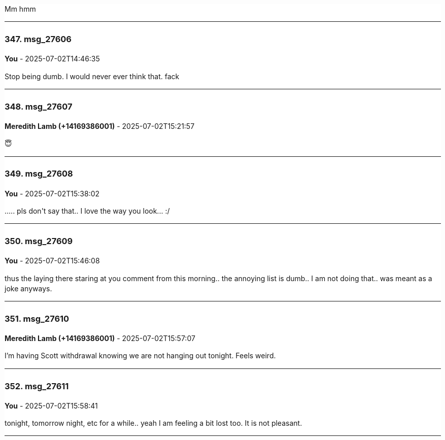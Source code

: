 Mm hmm


---

### 347. msg_27606

**You** - 2025-07-02T14:46:35

Stop being dumb\. I would never ever think that\. fack


---

### 348. msg_27607

**Meredith Lamb \(\+14169386001\)** - 2025-07-02T15:21:57

😇


---

### 349. msg_27608

**You** - 2025-07-02T15:38:02

\.\.\.\.\. pls don't say that\.\. I love the way you look\.\.\. :/


---

### 350. msg_27609

**You** - 2025-07-02T15:46:08

>
thus the laying there staring at you comment from this morning\.\. the annoying list is dumb\.\. I am not doing that\.\. was meant as a joke anyways\.


---

### 351. msg_27610

**Meredith Lamb \(\+14169386001\)** - 2025-07-02T15:57:07

I’m having Scott withdrawal knowing we are not hanging out tonight\. Feels weird\.


---

### 352. msg_27611

**You** - 2025-07-02T15:58:41

tonight, tomorrow night, etc for a while\.\. yeah I am feeling a bit lost too\.  It is not pleasant\.


---
